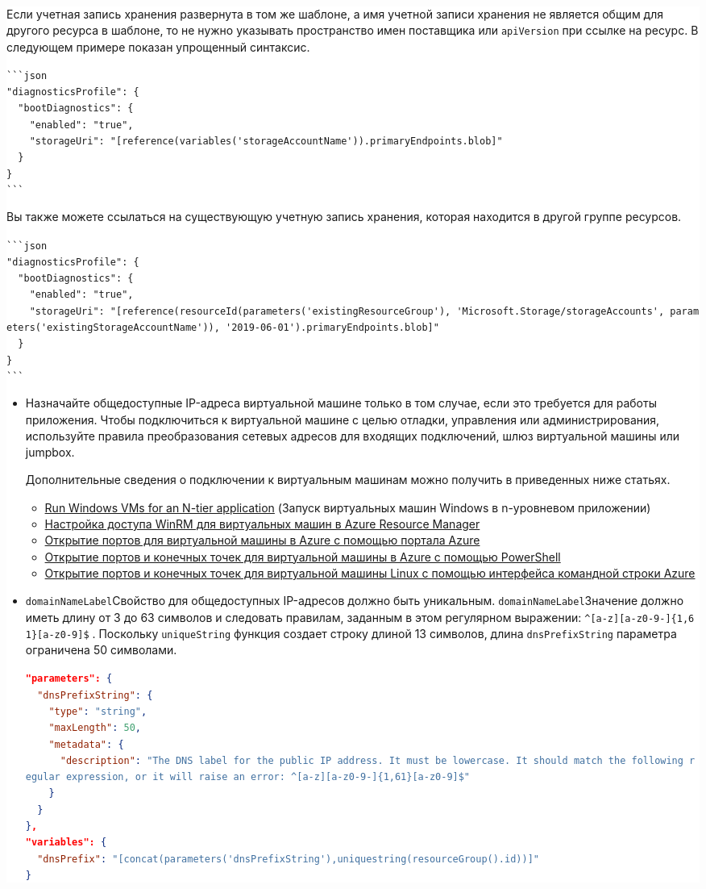    Если учетная запись хранения развернута в том же шаблоне, а имя учетной записи хранения не является общим для другого ресурса в шаблоне, то не нужно указывать пространство имен поставщика или `apiVersion` при ссылке на ресурс. В следующем примере показан упрощенный синтаксис.

    ```json
    "diagnosticsProfile": {
      "bootDiagnostics": {
        "enabled": "true",
        "storageUri": "[reference(variables('storageAccountName')).primaryEndpoints.blob]"
      }
    }
    ```

   Вы также можете ссылаться на существующую учетную запись хранения, которая находится в другой группе ресурсов.

    ```json
    "diagnosticsProfile": {
      "bootDiagnostics": {
        "enabled": "true",
        "storageUri": "[reference(resourceId(parameters('existingResourceGroup'), 'Microsoft.Storage/storageAccounts', parameters('existingStorageAccountName')), '2019-06-01').primaryEndpoints.blob]"
      }
    }
    ```

* Назначайте общедоступные IP-адреса виртуальной машине только в том случае, если это требуется для работы приложения. Чтобы подключиться к виртуальной машине с целью отладки, управления или администрирования, используйте правила преобразования сетевых адресов для входящих подключений, шлюз виртуальной машины или jumpbox.

     Дополнительные сведения о подключении к виртуальным машинам можно получить в приведенных ниже статьях.

   * [Run Windows VMs for an N-tier application](/azure/architecture/reference-architectures/n-tier/n-tier-sql-server) (Запуск виртуальных машин Windows в n-уровневом приложении)
   * [Настройка доступа WinRM для виртуальных машин в Azure Resource Manager](../../virtual-machines/windows/winrm.md)
   * [Открытие портов для виртуальной машины в Azure с помощью портала Azure](../../virtual-machines/windows/nsg-quickstart-portal.md)
   * [Открытие портов и конечных точек для виртуальной машины в Azure с помощью PowerShell](../../virtual-machines/windows/nsg-quickstart-powershell.md)
   * [Открытие портов и конечных точек для виртуальной машины Linux с помощью интерфейса командной строки Azure](../../virtual-machines/linux/nsg-quickstart.md)

* `domainNameLabel`Свойство для общедоступных IP-адресов должно быть уникальным. `domainNameLabel`Значение должно иметь длину от 3 до 63 символов и следовать правилам, заданным в этом регулярном выражении: `^[a-z][a-z0-9-]{1,61}[a-z0-9]$` . Поскольку `uniqueString` функция создает строку длиной 13 символов, длина `dnsPrefixString` параметра ограничена 50 символами.

    ```json
    "parameters": {
      "dnsPrefixString": {
        "type": "string",
        "maxLength": 50,
        "metadata": {
          "description": "The DNS label for the public IP address. It must be lowercase. It should match the following regular expression, or it will raise an error: ^[a-z][a-z0-9-]{1,61}[a-z0-9]$"
        }
      }
    },
    "variables": {
      "dnsPrefix": "[concat(parameters('dnsPrefixString'),uniquestring(resourceGroup().id))]"
    }
    ```
